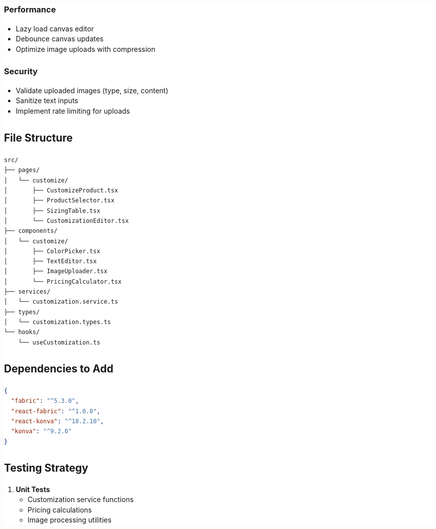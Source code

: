 ### Performance
- Lazy load canvas editor
- Debounce canvas updates
- Optimize image uploads with compression

### Security
- Validate uploaded images (type, size, content)
- Sanitize text inputs
- Implement rate limiting for uploads

## File Structure

```
src/
├── pages/
│   └── customize/
│       ├── CustomizeProduct.tsx
│       ├── ProductSelector.tsx
│       ├── SizingTable.tsx
│       └── CustomizationEditor.tsx
├── components/
│   └── customize/
│       ├── ColorPicker.tsx
│       ├── TextEditor.tsx
│       ├── ImageUploader.tsx
│       └── PricingCalculator.tsx
├── services/
│   └── customization.service.ts
├── types/
│   └── customization.types.ts
└── hooks/
    └── useCustomization.ts
```

## Dependencies to Add

```json
{
  "fabric": "^5.3.0",
  "react-fabric": "^1.0.0",
  "react-konva": "^18.2.10",
  "konva": "^9.2.0"
}
```

## Testing Strategy

1. **Unit Tests**
   - Customization service functions
   - Pricing calculations
   - Image processing utilities
